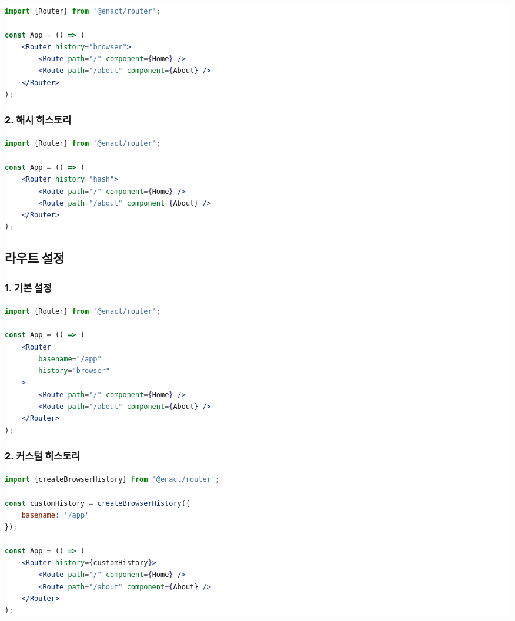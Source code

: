 ```jsx
import {Router} from '@enact/router';

const App = () => (
    <Router history="browser">
        <Route path="/" component={Home} />
        <Route path="/about" component={About} />
    </Router>
);
```

### 2. 해시 히스토리

```jsx
import {Router} from '@enact/router';

const App = () => (
    <Router history="hash">
        <Route path="/" component={Home} />
        <Route path="/about" component={About} />
    </Router>
);
```

## 라우트 설정

### 1. 기본 설정

```jsx
import {Router} from '@enact/router';

const App = () => (
    <Router
        basename="/app"
        history="browser"
    >
        <Route path="/" component={Home} />
        <Route path="/about" component={About} />
    </Router>
);
```

### 2. 커스텀 히스토리

```jsx
import {createBrowserHistory} from '@enact/router';

const customHistory = createBrowserHistory({
    basename: '/app'
});

const App = () => (
    <Router history={customHistory}>
        <Route path="/" component={Home} />
        <Route path="/about" component={About} />
    </Router>
);
```

